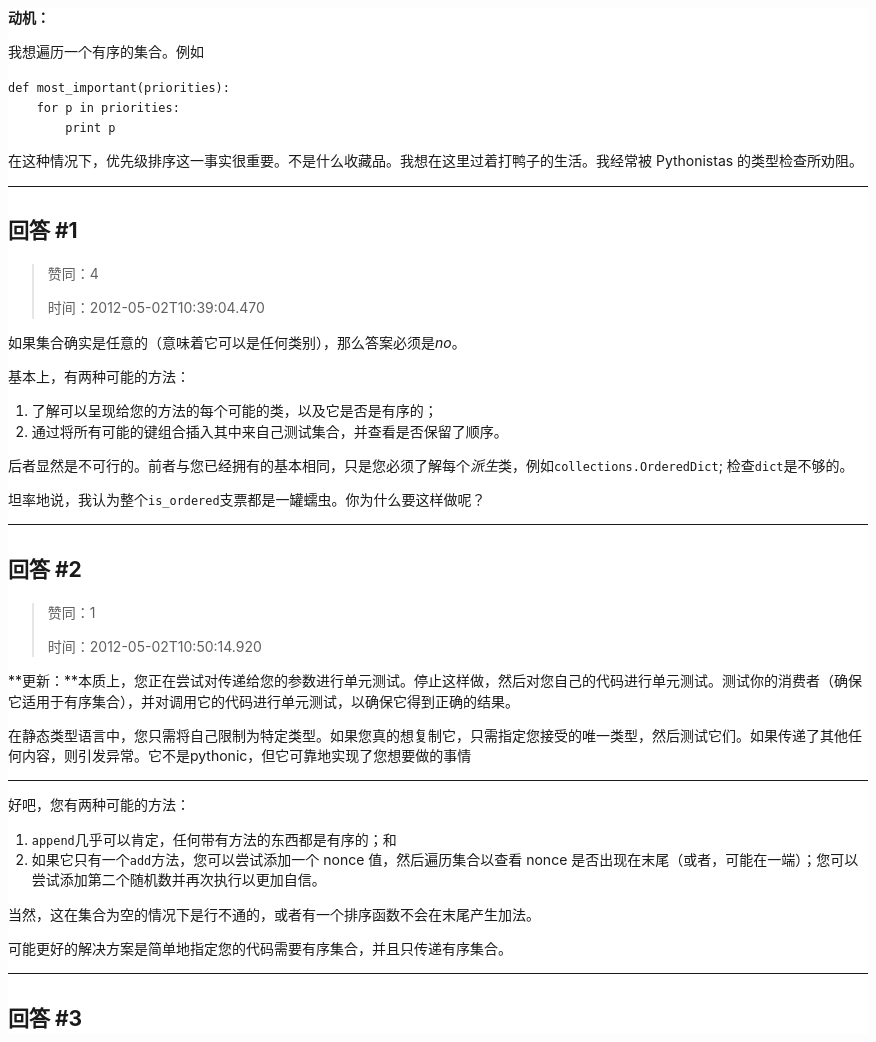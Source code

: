 **动机：**

我想遍历一个有序的集合。例如

```
def most_important(priorities):
    for p in priorities:
        print p 
```

在这种情况下，优先级排序这一事实很重要。不是什么收藏品。我想在这里过着打鸭子的生活。我经常被 Pythonistas 的类型检查所劝阻。

* * *

## 回答 #1

> 赞同：4
> 
> 时间：2012-05-02T10:39:04.470

如果集合确实是任意的（意味着它可以是任何类别），那么答案必须是*no*。

基本上，有两种可能的方法：

1.  了解可以呈现给您的方法的每个可能的类，以及它是否是有序的；
2.  通过将所有可能的键组合插入其中来自己测试集合，并查看是否保留了顺序。

后者显然是不可行的。前者与您已经拥有的基本相同，只是您必须了解每个*派生*类，例如`collections.OrderedDict`; 检查`dict`是不够的。

坦率地说，我认为整个`is_ordered`支票都是一罐蠕虫。你为什么要这样做呢？

* * *

## 回答 #2

> 赞同：1
> 
> 时间：2012-05-02T10:50:14.920

**更新：**本质上，您正在尝试对传递给您的参数进行单元测试。停止这样做，然后对您自己的代码进行单元测试。测试你的消费者（确保它适用于有序集合），并对调用它的代码进行单元测试，以确保它得到正确的结果。

在静态类型语言中，您只需将自己限制为特定类型。如果您真的想复制它，只需指定您接受的唯一类型，然后测试它们。如果传递了其他任何内容，则引发异常。它不是pythonic，但它可靠地实现了您想要做的事情

* * *

好吧，您有两种可能的方法：

1.  `append`几乎可以肯定，任何带有方法的东西都是有序的；和
2.  如果它只有一个`add`方法，您可以尝试添加一个 nonce 值，然后遍历集合以查看 nonce 是否出现在末尾（或者，可能在一端）；您可以尝试添加第二个随机数并再次执行以更加自信。

当然，这在集合为空的情况下是行不通的，或者有一个排序函数不会在末尾产生加法。

可能更好的解决方案是简单地指定您的代码需要有序集合，并且只传递有序集合。

* * *

## 回答 #3
